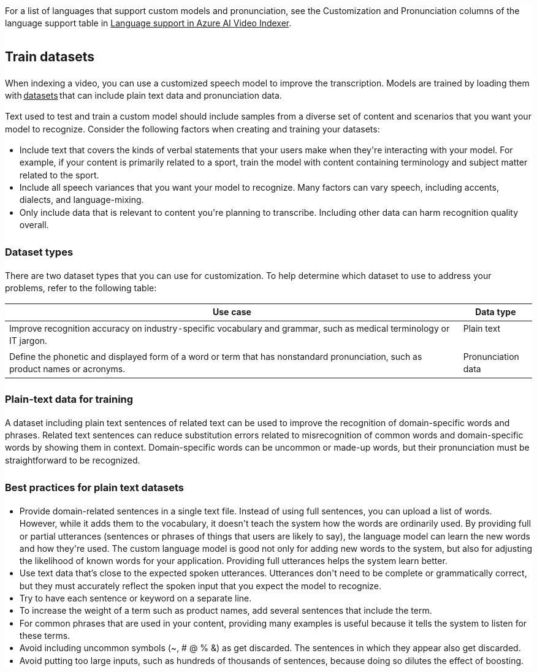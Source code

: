 For a list of languages that support custom models and pronunciation, see the Customization and Pronunciation columns of the language support table in [Language support in Azure AI Video Indexer](language-support.md).

## Train datasets 

When indexing a video, you can use a customized speech model to improve the transcription. Models are trained by loading them with [datasets](/azure/ai-services/speech-service/how-to-custom-speech-test-and-train) that can include plain text data and pronunciation data.   

Text used to test and train a custom model should include samples from a diverse set of content and scenarios that you want your model to recognize. Consider the following factors when creating and training your datasets: 

- Include text that covers the kinds of verbal statements that your users make when they're interacting with your model. For example, if your content is primarily related to a sport, train the model with content containing terminology and subject matter related to the sport. 
- Include all speech variances that you want your model to recognize. Many factors can vary speech, including accents, dialects, and language-mixing. 
- Only include data that is relevant to content you're planning to transcribe. Including other data can harm recognition quality overall. 

### Dataset types 

There are two dataset types that you can use for customization. To help determine which dataset to use to address your problems, refer to the following table: 

|Use case|Data type|
|---|---|
|Improve recognition accuracy on industry-specific vocabulary and grammar, such as medical terminology or IT jargon. |Plain text|  
|Define the phonetic and displayed form of a word or term that has nonstandard pronunciation, such as product names or acronyms. |Pronunciation data  |

### Plain-text data for training 

A dataset including plain text sentences of related text can be used to improve the recognition of domain-specific words and phrases. Related text sentences can reduce substitution errors related to misrecognition of common words and domain-specific words by showing them in context. Domain-specific words can be uncommon or made-up words, but their pronunciation must be straightforward to be recognized. 

### Best practices for plain text datasets 

- Provide domain-related sentences in a single text file. Instead of using full sentences, you can upload a list of words. However, while it adds them to the vocabulary, it doesn't teach the system how the words are ordinarily used. By providing full or partial utterances (sentences or phrases of things that users are likely to say), the language model can learn the new words and how they're used. The custom language model is good not only for adding new words to the system, but also for adjusting the likelihood of known words for your application. Providing full utterances helps the system learn better. 
- Use text data that’s close to the expected spoken utterances. Utterances don't need to be complete or grammatically correct, but they must accurately reflect the spoken input that you expect the model to recognize.  
- Try to have each sentence or keyword on a separate line.  
- To increase the weight of a term such as product names, add several sentences that include the term.  
- For common phrases that are used in your content, providing many examples is useful because it tells the system to listen for these terms.  
- Avoid including uncommon symbols (~, # @ % &) as get discarded. The sentences in which they appear also get discarded.   
- Avoid putting too large inputs, such as hundreds of thousands of sentences, because doing so dilutes the effect of boosting. 
